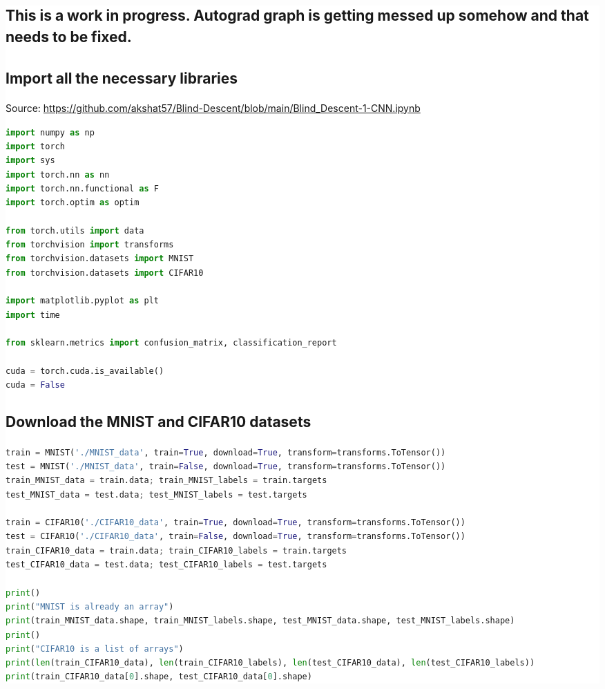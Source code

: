 ## This is a work in progress. Autograd graph is getting messed up somehow and that needs to be fixed.

## Import all the necessary libraries

Source: https://github.com/akshat57/Blind-Descent/blob/main/Blind_Descent-1-CNN.ipynb


```python
import numpy as np
import torch
import sys
import torch.nn as nn
import torch.nn.functional as F
import torch.optim as optim

from torch.utils import data
from torchvision import transforms
from torchvision.datasets import MNIST
from torchvision.datasets import CIFAR10

import matplotlib.pyplot as plt
import time

from sklearn.metrics import confusion_matrix, classification_report

cuda = torch.cuda.is_available()
cuda = False
```

## Download the MNIST and CIFAR10 datasets


```python
train = MNIST('./MNIST_data', train=True, download=True, transform=transforms.ToTensor())
test = MNIST('./MNIST_data', train=False, download=True, transform=transforms.ToTensor())
train_MNIST_data = train.data; train_MNIST_labels = train.targets
test_MNIST_data = test.data; test_MNIST_labels = test.targets

train = CIFAR10('./CIFAR10_data', train=True, download=True, transform=transforms.ToTensor())
test = CIFAR10('./CIFAR10_data', train=False, download=True, transform=transforms.ToTensor())
train_CIFAR10_data = train.data; train_CIFAR10_labels = train.targets
test_CIFAR10_data = test.data; test_CIFAR10_labels = test.targets

print()
print("MNIST is already an array")
print(train_MNIST_data.shape, train_MNIST_labels.shape, test_MNIST_data.shape, test_MNIST_labels.shape)
print()
print("CIFAR10 is a list of arrays")
print(len(train_CIFAR10_data), len(train_CIFAR10_labels), len(test_CIFAR10_data), len(test_CIFAR10_labels))
print(train_CIFAR10_data[0].shape, test_CIFAR10_data[0].shape)
```

